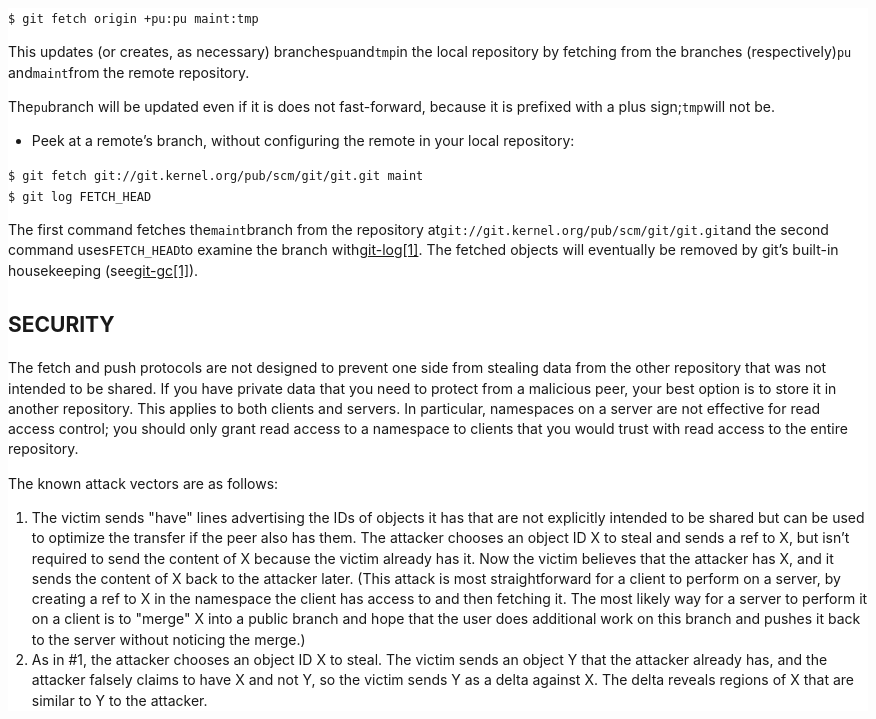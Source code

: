 
```
$ git fetch origin +pu:pu maint:tmp
```




This updates (or creates, as necessary) branches`pu`and`tmp`in the local repository by fetching from the branches (respectively)`pu`and`maint`from the remote repository.




The`pu`branch will be updated even if it is does not fast-forward, because it is prefixed with a plus sign;`tmp`will not be.
* Peek at a remote’s branch, without configuring the remote in your local repository:


```
$ git fetch git://git.kernel.org/pub/scm/git/git.git maint
$ git log FETCH_HEAD
```




The first command fetches the`maint`branch from the repository at`git://git.kernel.org/pub/scm/git/git.git`and the second command uses`FETCH_HEAD`to examine the branch with[git-log[1]](%2264 ""). The fetched objects will eventually be removed by git’s built-in housekeeping (see[git-gc[1]](%2298 "")).




## [](%7751 "")SECURITY<a name="_security"></a>


The fetch and push protocols are not designed to prevent one side from stealing data from the other repository that was not intended to be shared. If you have private data that you need to protect from a malicious peer, your best option is to store it in another repository. This applies to both clients and servers. In particular, namespaces on a server are not effective for read access control; you should only grant read access to a namespace to clients that you would trust with read access to the entire repository.




The known attack vectors are as follows:



1. The victim sends &quot;have&quot; lines advertising the IDs of objects it has that are not explicitly intended to be shared but can be used to optimize the transfer if the peer also has them. The attacker chooses an object ID X to steal and sends a ref to X, but isn’t required to send the content of X because the victim already has it. Now the victim believes that the attacker has X, and it sends the content of X back to the attacker later. (This attack is most straightforward for a client to perform on a server, by creating a ref to X in the namespace the client has access to and then fetching it. The most likely way for a server to perform it on a client is to &quot;merge&quot; X into a public branch and hope that the user does additional work on this branch and pushes it back to the server without noticing the merge.)
1. As in #1, the attacker chooses an object ID X to steal. The victim sends an object Y that the attacker already has, and the attacker falsely claims to have X and not Y, so the victim sends Y as a delta against X. The delta reveals regions of X that are similar to Y to the attacker.
